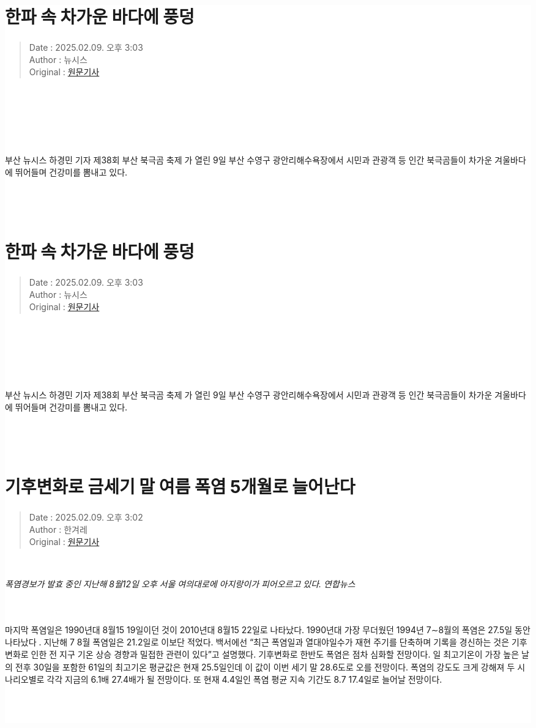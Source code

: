 # 한파 속 차가운 바다에 풍덩  
  
> Date : 2025.02.09. 오후 3:03  
> Author : 뉴시스  
> Original : [원문기사](https://n.news.naver.com/mnews/article/003/0013055988?sid=102)  
<br/>  
  
<img alt="" class="_LAZY_LOADING _LAZY_LOADING_INIT_HIDE" src="https://imgnews.pstatic.net/image/003/2025/02/09/NISI20250209_0020689193_web_20250209150218_20250209150316097.jpg?type=w860" id="img1" style="display: none;"></img>  
<br/><br/>  
  
부산 뉴시스 하경민 기자 제38회 부산 북극곰 축제 가 열린 9일 부산 수영구 광안리해수욕장에서 시민과 관광객 등 인간 북극곰들이 차가운 겨울바다에 뛰어들며 건강미를 뽐내고 있다.  
<br/><br/><br/>  

  
# 한파 속 차가운 바다에 풍덩  
  
> Date : 2025.02.09. 오후 3:03  
> Author : 뉴시스  
> Original : [원문기사](https://n.news.naver.com/mnews/article/003/0013055987?sid=102)  
<br/>  
  
<img alt="" class="_LAZY_LOADING _LAZY_LOADING_INIT_HIDE" src="https://imgnews.pstatic.net/image/003/2025/02/09/NISI20250209_0020689194_web_20250209150218_20250209150313997.jpg?type=w860" id="img1" style="display: none;"></img>  
<br/><br/>  
  
부산 뉴시스 하경민 기자 제38회 부산 북극곰 축제 가 열린 9일 부산 수영구 광안리해수욕장에서 시민과 관광객 등 인간 북극곰들이 차가운 겨울바다에 뛰어들며 건강미를 뽐내고 있다.  
<br/><br/><br/>  

  
# 기후변화로 금세기 말 여름 폭염 5개월로 늘어난다  
  
> Date : 2025.02.09. 오후 3:02  
> Author : 한겨레  
> Original : [원문기사](https://n.news.naver.com/mnews/article/028/0002730169?sid=102)  
<br/>  
  
<img alt="폭염경보가 발효 중인 지난해 8월12일 오후 서울 여의대로에 아지랑이가 피어오르고 있다. 연합뉴스" class="_LAZY_LOADING _LAZY_LOADING_INIT_HIDE" src="https://imgnews.pstatic.net/image/028/2025/02/09/0002730169_001_20250209150218055.jpg?type=w860" id="img1" style="display: none;"></img><em class="img_desc">폭염경보가 발효 중인 지난해 8월12일 오후 서울 여의대로에 아지랑이가 피어오르고 있다. 연합뉴스</em>  
<br/><br/>  
  
마지막 폭염일은 1990년대 8월15 19일이던 것이 2010년대 8월15 22일로 나타났다.
1990년대 가장 무더웠던 1994년 7∼8월의 폭염은 27.5일 동안 나타났다 .
지난해 7 8월 폭염일은 21.2일로 이보단 적었다.
백서에선 “최근 폭염일과 열대야일수가 재현 주기를 단축하며 기록을 경신하는 것은 기후변화로 인한 전 지구 기온 상승 경향과 밀접한 관련이 있다”고 설명했다.
기후변화로 한반도 폭염은 점차 심화할 전망이다.
일 최고기온이 가장 높은 날의 전후 30일을 포함한 61일의 최고기온 평균값은 현재 25.5일인데 이 값이 이번 세기 말 28.6도로 오를 전망이다.
폭염의 강도도 크게 강해져 두 시나리오별로 각각 지금의 6.1배 27.4배가 될 전망이다.
또 현재 4.4일인 폭염 평균 지속 기간도 8.7 17.4일로 늘어날 전망이다.  
<br/><br/><br/>  

  